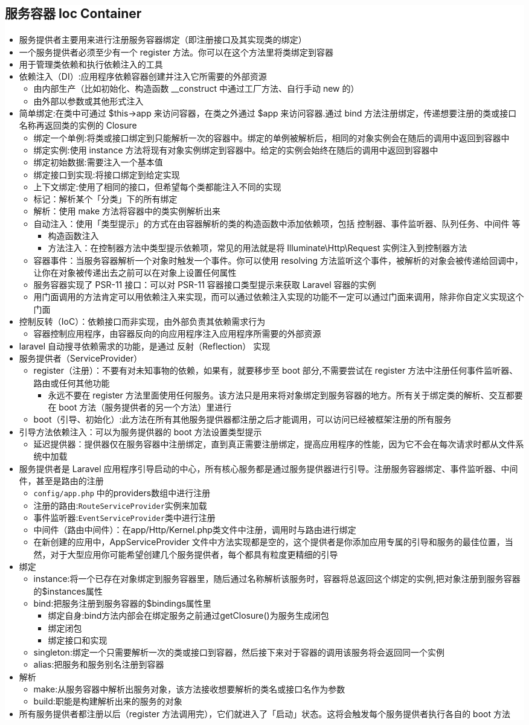 ## 服务容器 Ioc Container

* 服务提供者主要用来进行注册服务容器绑定（即注册接口及其实现类的绑定）
* 一个服务提供者必须至少有一个 register 方法。你可以在这个方法里将类绑定到容器
* 用于管理类依赖和执行依赖注入的工具
* 依赖注入（DI）:应用程序依赖容器创建并注入它所需要的外部资源
  - 由内部生产（比如初始化、构造函数 __construct 中通过工厂方法、自行手动 new 的）
  - 由外部以参数或其他形式注入
* 简单绑定:在类中可通过 $this->app 来访问容器，在类之外通过 $app 来访问容器.通过 bind 方法注册绑定，传递想要注册的类或接口名称再返回类的实例的 Closure
  - 绑定一个单例:将类或接口绑定到只能解析一次的容器中。绑定的单例被解析后，相同的对象实例会在随后的调用中返回到容器中
  - 绑定实例:使用 instance 方法将现有对象实例绑定到容器中。给定的实例会始终在随后的调用中返回到容器中
  - 绑定初始数据:需要注入一个基本值
  - 绑定接口到实现:将接口绑定到给定实现
  - 上下文绑定:使用了相同的接口，但希望每个类都能注入不同的实现
  - 标记：解析某个「分类」下的所有绑定
  - 解析：使用 make 方法将容器中的类实例解析出来
  - 自动注入：使用「类型提示」的方式在由容器解析的类的构造函数中添加依赖项，包括 控制器、事件监听器、队列任务、中间件 等
    + 构造函数注入
    + 方法注入：在控制器方法中类型提示依赖项，常见的用法就是将 Illuminate\Http\Request 实例注入到控制器方法
  - 容器事件：当服务容器解析一个对象时触发一个事件。你可以使用 resolving 方法监听这个事件，被解析的对象会被传递给回调中，让你在对象被传递出去之前可以在对象上设置任何属性
  - 服务容器实现了 PSR-11 接口：可以对 PSR-11 容器接口类型提示来获取 Laravel 容器的实例
  - 用门面调用的方法肯定可以用依赖注入来实现，而可以通过依赖注入实现的功能不一定可以通过门面来调用，除非你自定义实现这个门面
* 控制反转（IoC）：依赖接口而非实现，由外部负责其依赖需求行为
  - 容器控制应用程序，由容器反向的向应用程序注入应用程序所需要的外部资源
* laravel 自动搜寻依赖需求的功能，是通过 反射（Reflection） 实现
* 服务提供者（ServiceProvider）
  - register（注册）：不要有对未知事物的依赖，如果有，就要移步至 boot 部分,不需要尝试在 register 方法中注册任何事件监听器、路由或任何其他功能
    + 永远不要在 register 方法里面使用任何服务。该方法只是用来将对象绑定到服务容器的地方。所有关于绑定类的解析、交互都要在 boot 方法（服务提供者的另一个方法）里进行
  - boot（引导、初始化）:此方法在所有其他服务提供器都注册之后才能调用，可以访问已经被框架注册的所有服务
* 引导方法依赖注入：可以为服务提供器的 boot 方法设置类型提示
  * 延迟提供器：提供器仅在服务容器中注册绑定，直到真正需要注册绑定，提高应用程序的性能，因为它不会在每次请求时都从文件系统中加载
* 服务提供者是 Laravel 应用程序引导启动的中心，所有核心服务都是通过服务提供器进行引导。注册服务容器绑定、事件监听器、中间件，甚至是路由的注册
  - `config/app.php` 中的providers数组中进行注册
  - 注册的路由:`RouteServiceProvider`实例来加载
  - 事件监听器:`EventServiceProvider`类中进行注册
  - 中间件（路由中间件）：在app/Http/Kernel.php类文件中注册，调用时与路由进行绑定
  - 在新创建的应用中，AppServiceProvider 文件中方法实现都是空的，这个提供者是你添加应用专属的引导和服务的最佳位置，当然，对于大型应用你可能希望创建几个服务提供者，每个都具有粒度更精细的引导
* 绑定
  - instance:将一个已存在对象绑定到服务容器里，随后通过名称解析该服务时，容器将总返回这个绑定的实例,把对象注册到服务容器的$instances属性
  - bind:把服务注册到服务容器的$bindings属性里
    + 绑定自身:bind方法内部会在绑定服务之前通过getClosure()为服务生成闭包
    + 绑定闭包
    + 绑定接口和实现
  - singleton:绑定一个只需要解析一次的类或接口到容器，然后接下来对于容器的调用该服务将会返回同一个实例
  - alias:把服务和服务别名注册到容器
* 解析
  - make:从服务容器中解析出服务对象，该方法接收想要解析的类名或接口名作为参数
  - build:职能是构建解析出来的服务的对象
* 所有服务提供者都注册以后（register 方法调用完），它们就进入了「启动」状态。这将会触发每个服务提供者执行各自的 boot 方法
